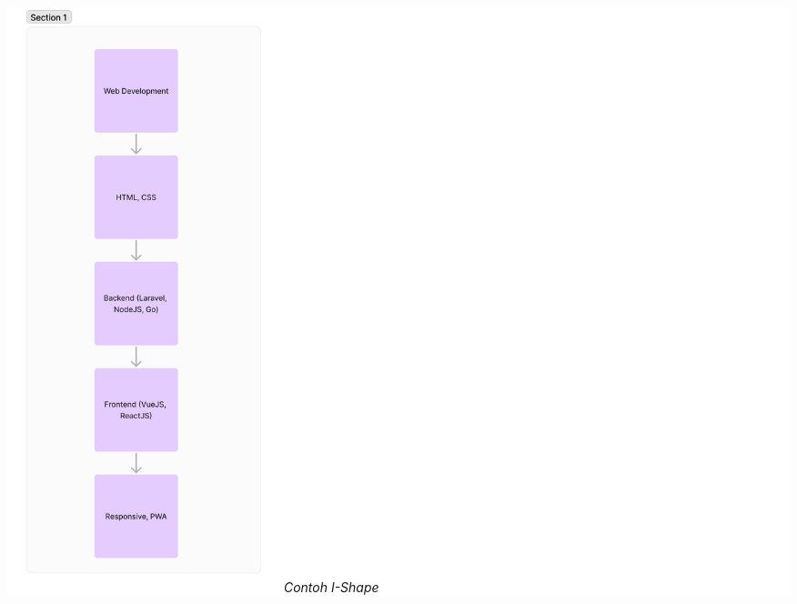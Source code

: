<img src="/assets/img/posts/8/ishape.png" style="width:300px" alt="Contoh I-shape" class="bg-white" />
<em>Contoh I-Shape</em>
